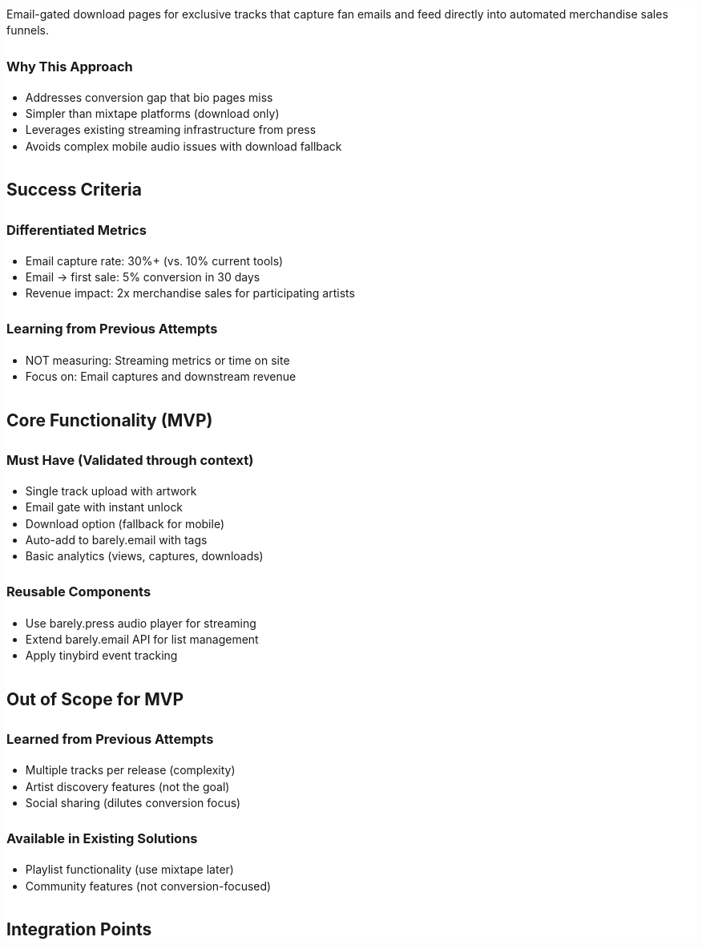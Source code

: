 Email-gated download pages for exclusive tracks that capture fan emails and feed directly into automated merchandise sales funnels.

### Why This Approach
- Addresses conversion gap that bio pages miss
- Simpler than mixtape platforms (download only)
- Leverages existing streaming infrastructure from press
- Avoids complex mobile audio issues with download fallback

## Success Criteria

### Differentiated Metrics
- Email capture rate: 30%+ (vs. 10% current tools)
- Email → first sale: 5% conversion in 30 days
- Revenue impact: 2x merchandise sales for participating artists

### Learning from Previous Attempts
- NOT measuring: Streaming metrics or time on site
- Focus on: Email captures and downstream revenue

## Core Functionality (MVP)

### Must Have (Validated through context)
- Single track upload with artwork
- Email gate with instant unlock
- Download option (fallback for mobile)
- Auto-add to barely.email with tags
- Basic analytics (views, captures, downloads)

### Reusable Components
- Use barely.press audio player for streaming
- Extend barely.email API for list management
- Apply tinybird event tracking

## Out of Scope for MVP

### Learned from Previous Attempts
- Multiple tracks per release (complexity)
- Artist discovery features (not the goal)
- Social sharing (dilutes conversion focus)

### Available in Existing Solutions
- Playlist functionality (use mixtape later)
- Community features (not conversion-focused)

## Integration Points

